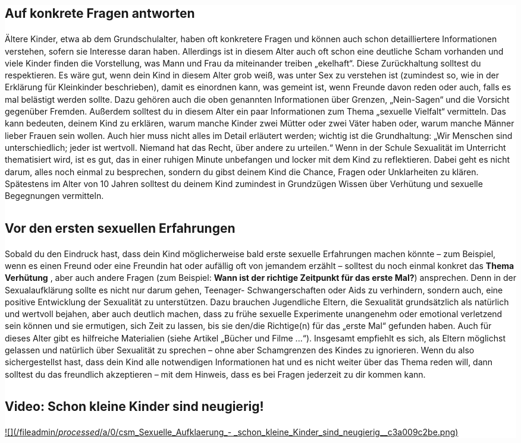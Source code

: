##  Auf konkrete Fragen antworten

Ältere Kinder, etwa ab dem Grundschulalter, haben oft konkretere Fragen und
können auch schon detailliertere Informationen verstehen, sofern sie Interesse
daran haben. Allerdings ist in diesem Alter auch oft schon eine deutliche
Scham vorhanden und viele Kinder finden die Vorstellung, was Mann und Frau da
miteinander treiben „ekelhaft“. Diese Zurückhaltung solltest du respektieren.
Es wäre gut, wenn dein Kind in diesem Alter grob weiß, was unter Sex zu
verstehen ist (zumindest so, wie in der Erklärung für Kleinkinder
beschrieben), damit es einordnen kann, was gemeint ist, wenn Freunde davon
reden oder auch, falls es mal belästigt werden sollte. Dazu gehören auch die
oben genannten Informationen über Grenzen, „Nein-Sagen“ und die Vorsicht
gegenüber Fremden. Außerdem solltest du in diesem Alter ein paar Informationen
zum Thema „sexuelle Vielfalt“ vermitteln. Das kann bedeuten, deinem Kind zu
erklären, warum manche Kinder zwei Mütter oder zwei Väter haben oder, warum
manche Männer lieber Frauen sein wollen. Auch hier muss nicht alles im Detail
erläutert werden; wichtig ist die Grundhaltung: „Wir Menschen sind
unterschiedlich; jeder ist wertvoll. Niemand hat das Recht, über andere zu
urteilen.“ Wenn in der Schule Sexualität im Unterricht thematisiert wird, ist
es gut, das in einer ruhigen Minute unbefangen und locker mit dem Kind zu
reflektieren. Dabei geht es nicht darum, alles noch einmal zu besprechen,
sondern du gibst deinem Kind die Chance, Fragen oder Unklarheiten zu klären.
Spätestens im Alter von 10 Jahren solltest du deinem Kind zumindest in
Grundzügen Wissen über Verhütung und sexuelle Begegnungen vermitteln.

##  Vor den ersten sexuellen Erfahrungen

Sobald du den Eindruck hast, dass dein Kind möglicherweise bald erste sexuelle
Erfahrungen machen könnte – zum Beispiel, wenn es einen Freund oder eine
Freundin hat oder aufällig oft von jemandem erzählt – solltest du noch einmal
konkret das **Thema Verhütung** , aber auch andere Fragen (zum Beispiel:
**Wann ist der richtige Zeitpunkt für das erste Mal?**) ansprechen. Denn in
der Sexualaufklärung sollte es nicht nur darum gehen, Teenager-
Schwangerschaften oder Aids zu verhindern, sondern auch, eine positive
Entwicklung der Sexualität zu unterstützen. Dazu brauchen Jugendliche Eltern,
die Sexualität grundsätzlich als natürlich und wertvoll bejahen, aber auch
deutlich machen, dass zu frühe sexuelle Experimente unangenehm oder emotional
verletzend sein können und sie ermutigen, sich Zeit zu lassen, bis sie den/die
Richtige(n) für das „erste Mal“ gefunden haben. Auch für dieses Alter gibt es
hilfreiche Materialien (siehe Artikel „Bücher und Filme ...“). Insgesamt
empfiehlt es sich, als Eltern möglichst gelassen und natürlich über Sexualität
zu sprechen – ohne aber Schamgrenzen des Kindes zu ignorieren. Wenn du also
sichergestellst hast, dass dein Kind alle notwendigen Informationen hat und es
nicht weiter über das Thema reden will, dann solltest du das freundlich
akzeptieren – mit dem Hinweis, dass es bei Fragen jederzeit zu dir kommen
kann.

##  Video: Schon kleine Kinder sind neugierig!

[ ![](/fileadmin/_processed_/a/0/csm_Sexuelle_Aufklaerung_-
_schon_kleine_Kinder_sind_neugierig__c3a009c2be.png)
](javascript:Cookiebot.renew\(\))
